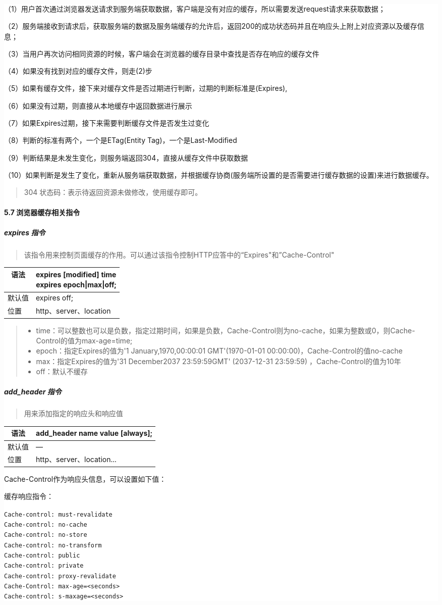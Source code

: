 （1）用户首次通过浏览器发送请求到服务端获取数据，客户端是没有对应的缓存，所以需要发送request请求来获取数据；

（2）服务端接收到请求后，获取服务端的数据及服务端缓存的允许后，返回200的成功状态码并且在响应头上附上对应资源以及缓存信息；

（3）当用户再次访问相同资源的时候，客户端会在浏览器的缓存目录中查找是否存在响应的缓存文件

（4）如果没有找到对应的缓存文件，则走(2)步

（5）如果有缓存文件，接下来对缓存文件是否过期进行判断，过期的判断标准是(Expires),

（6）如果没有过期，则直接从本地缓存中返回数据进行展示

（7）如果Expires过期，接下来需要判断缓存文件是否发生过变化

（8）判断的标准有两个，一个是ETag(Entity Tag)，一个是Last-Modified

（9）判断结果是未发生变化，则服务端返回304，直接从缓存文件中获取数据

（10）如果判断是发生了变化，重新从服务端获取数据，并根据缓存协商(服务端所设置的是否需要进行缓存数据的设置)来进行数据缓存。

> 304 状态码：表示待返回资源未做修改，使用缓存即可。

#### 5.7 浏览器缓存相关指令

##### expires 指令

> 该指令用来控制页面缓存的作用。可以通过该指令控制HTTP应答中的“Expires"和”Cache-Control"

| 语法   | expires   [modified] time<br/>expires epoch\|max\|off; |
| ------ | ------------------------------------------------------ |
| 默认值 | expires off;                                           |
| 位置   | http、server、location                                 |

> - time：可以整数也可以是负数，指定过期时间，如果是负数，Cache-Control则为no-cache，如果为整数或0，则Cache-Control的值为max-age=time;
> - epoch：指定Expires的值为'1 January,1970,00:00:01 GMT'(1970-01-01 00:00:00)，Cache-Control的值no-cache
> - max：指定Expires的值为'31 December2037 23:59:59GMT' (2037-12-31 23:59:59) ，Cache-Control的值为10年
> - off：默认不缓存

##### add_header 指令

> 用来添加指定的响应头和响应值

| 语法   | add_header name value [always]; |
| ------ | ------------------------------- |
| 默认值 | —                               |
| 位置   | http、server、location...       |

Cache-Control作为响应头信息，可以设置如下值：

缓存响应指令：

```
Cache-control: must-revalidate
Cache-control: no-cache
Cache-control: no-store
Cache-control: no-transform
Cache-control: public
Cache-control: private
Cache-control: proxy-revalidate
Cache-Control: max-age=<seconds>
Cache-control: s-maxage=<seconds>
```
